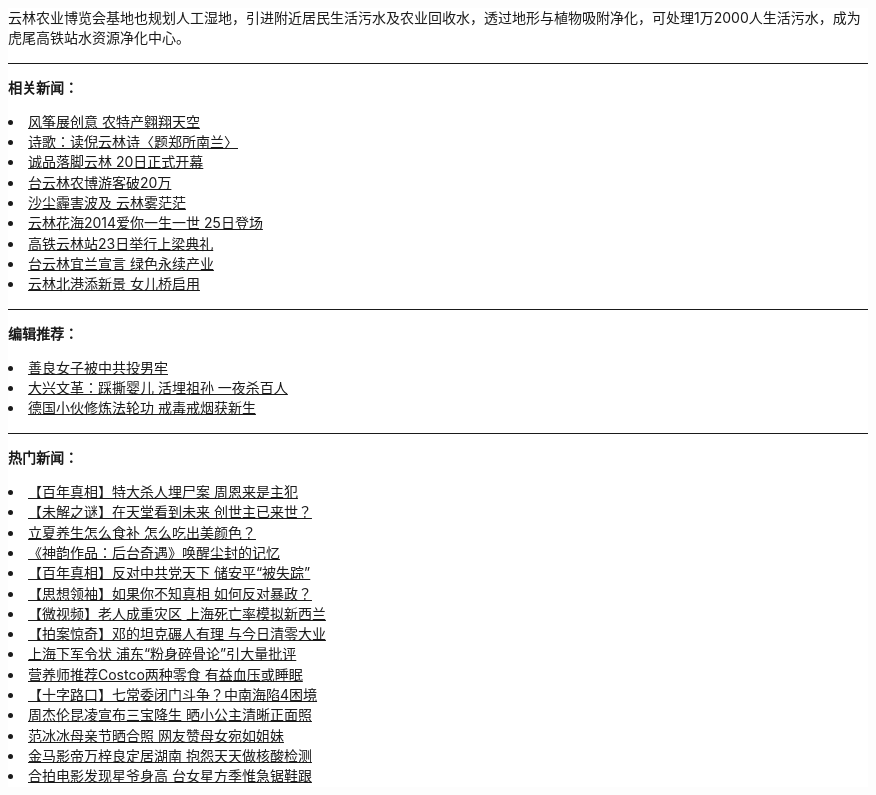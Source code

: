 <p>云林农业博览会基地也规划人工湿地，引进附近居民生活污水及农业回收水，透过地形与植物吸附净化，可处理1万2000人生活污水，成为虎尾高铁站水资源净化中心。</p>

<hr>


<strong>相关新闻：</strong>
<li><a href="https://github.com/rrjbqx321/djy/blob/master/gb/13/1/4/n3768768.md#1">风筝展创意 农特产翱翔天空</a></li>
<li><a href="https://github.com/rrjbqx321/djy/blob/master/gb/14/1/20/n4063596.md#1">诗歌：读倪云林诗〈题郑所南兰〉</a></li>
<li><a href="https://github.com/rrjbqx321/djy/blob/master/gb/14/1/20/n4064201.md#1">诚品落脚云林 20日正式开幕</a></li>
<li><a href="https://github.com/rrjbqx321/djy/blob/master/gb/14/1/22/n4065630.md#1">台云林农博游客破20万</a></li>
<li><a href="https://github.com/rrjbqx321/djy/blob/master/gb/14/1/22/n4065891.md#1">沙尘霾害波及  云林雾茫茫</a></li>
<li><a href="https://github.com/rrjbqx321/djy/blob/master/gb/14/1/23/n4066845.md#1">云林花海2014爱你一生一世 25日登场</a></li>
<li><a href="https://github.com/rrjbqx321/djy/blob/master/gb/14/1/23/n4066869.md#1">高铁云林站23日举行上梁典礼</a></li>
<li><a href="https://github.com/rrjbqx321/djy/blob/master/gb/14/1/26/n4068988.md#1">台云林宜兰宣言  绿色永续产业</a></li>
<li><a href="https://github.com/rrjbqx321/djy/blob/master/gb/14/1/27/n4069863.md#1">云林北港添新景  女儿桥启用</a></li>
<hr>


<strong>编辑推荐：</strong>
<li><a href="https://github.com/rrjbqx321/djy/blob/master/gb/13/9/29/n3974789.md?dfh#1" target="_blank">善良女子被中共投男牢</a></li><li><a href="https://github.com/tsiac2612/djy/blob/master/gb/18/8/1/n10606663.md#1" target="_blank">大兴文革：踩撕婴儿 活埋祖孙 一夜杀百人</a></li><li><a href="https://github.com/tsiac2612/djy/blob/master/gb/19/7/14/n11383793.md#1" target="_blank">德国小伙修炼法轮功 戒毒戒烟获新生</a></li>
<hr>

<strong>热门新闻：</strong>
<li><a href="https://github.com/rrjbqx321/djy/blob/master/gb/22/4/20/n13716388.md#1">【百年真相】特大杀人埋尸案 周恩来是主犯</a></li>
<li><a href="https://github.com/rrjbqx321/djy/blob/master/gb/22/5/5/n13728172.md#1">【未解之谜】在天堂看到未来 创世主已来世？</a></li>
<li><a href="https://github.com/rrjbqx321/djy/blob/master/gb/22/5/2/n13725366.md#1">立夏养生怎么食补 怎么吃出美颜色？</a></li>
<li><a href="https://github.com/rrjbqx321/djy/blob/master/gb/22/5/4/n13727363.md#1">《神韵作品：后台奇遇》唤醒尘封的记忆</a></li>
<li><a href="https://github.com/rrjbqx321/djy/blob/master/gb/22/4/28/n13722787.md#1">【百年真相】反对中共党天下 储安平“被失踪”</a></li>
<li><a href="https://github.com/rrjbqx321/djy/blob/master/gb/22/5/6/n13729014.md#1">【思想领袖】如果你不知真相 如何反对暴政？</a></li>
<li><a href="https://github.com/rrjbqx321/djy/blob/master/gb/22/5/9/n13731402.md#1">【微视频】老人成重灾区 上海死亡率模拟新西兰</a></li>
<li><a href="https://github.com/rrjbqx321/djy/blob/master/gb/22/5/7/n13729574.md#1">【拍案惊奇】邓的坦克碾人有理 与今日清零大业</a></li>
<li><a href="https://github.com/rrjbqx321/djy/blob/master/gb/22/5/8/n13729974.md#1">上海下军令状 浦东“粉身碎骨论”引大量批评</a></li>
<li><a href="https://github.com/rrjbqx321/djy/blob/master/gb/22/4/22/n13717853.md#1">营养师推荐Costco两种零食 有益血压或睡眠</a></li>
<li><a href="https://github.com/rrjbqx321/djy/blob/master/gb/22/5/7/n13729513.md#1">【十字路口】七常委闭门斗争？中南海陷4困境</a></li>
<li><a href="https://github.com/rrjbqx321/djy/blob/master/gb/22/5/6/n13728948.md#1">周杰伦昆凌宣布三宝降生 晒小公主清晰正面照</a></li>
<li><a href="https://github.com/rrjbqx321/djy/blob/master/gb/22/5/8/n13730642.md#1">范冰冰母亲节晒合照 网友赞母女宛如姐妹</a></li>
<li><a href="https://github.com/rrjbqx321/djy/blob/master/gb/22/5/8/n13730589.md#1">金马影帝万梓良定居湖南 抱怨天天做核酸检测</a></li>
<li><a href="https://github.com/rrjbqx321/djy/blob/master/gb/22/5/6/n13728997.md#1">合拍电影发现星爷身高 台女星方季惟急锯鞋跟</a></li>